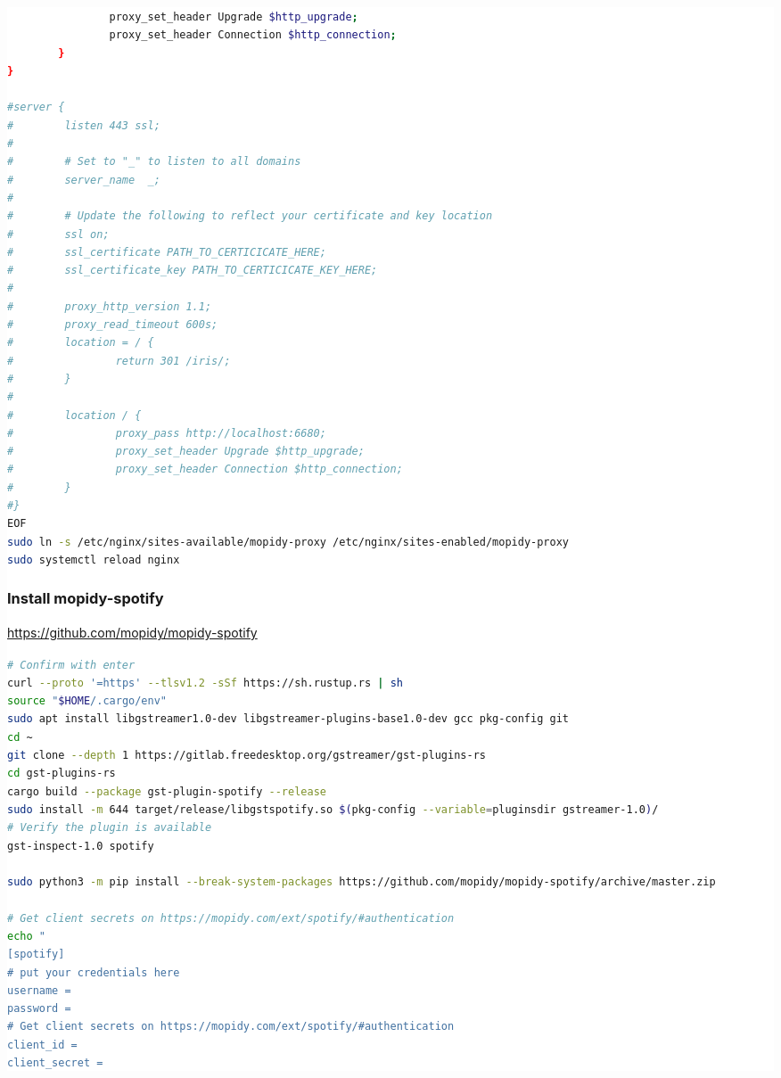 ```sh
                proxy_set_header Upgrade $http_upgrade;
                proxy_set_header Connection $http_connection;
        }
}

#server {
#        listen 443 ssl;
#
#        # Set to "_" to listen to all domains
#        server_name  _;
#
#        # Update the following to reflect your certificate and key location
#        ssl on;
#        ssl_certificate PATH_TO_CERTICICATE_HERE;
#        ssl_certificate_key PATH_TO_CERTICICATE_KEY_HERE;
#
#        proxy_http_version 1.1;
#        proxy_read_timeout 600s;
#        location = / {
#                return 301 /iris/;
#        }
#
#        location / {
#                proxy_pass http://localhost:6680;
#                proxy_set_header Upgrade $http_upgrade;
#                proxy_set_header Connection $http_connection;
#        }
#}
EOF
sudo ln -s /etc/nginx/sites-available/mopidy-proxy /etc/nginx/sites-enabled/mopidy-proxy
sudo systemctl reload nginx
```


### Install mopidy-spotify

https://github.com/mopidy/mopidy-spotify

```bash
# Confirm with enter
curl --proto '=https' --tlsv1.2 -sSf https://sh.rustup.rs | sh
source "$HOME/.cargo/env"
sudo apt install libgstreamer1.0-dev libgstreamer-plugins-base1.0-dev gcc pkg-config git
cd ~
git clone --depth 1 https://gitlab.freedesktop.org/gstreamer/gst-plugins-rs
cd gst-plugins-rs
cargo build --package gst-plugin-spotify --release
sudo install -m 644 target/release/libgstspotify.so $(pkg-config --variable=pluginsdir gstreamer-1.0)/
# Verify the plugin is available
gst-inspect-1.0 spotify

sudo python3 -m pip install --break-system-packages https://github.com/mopidy/mopidy-spotify/archive/master.zip

# Get client secrets on https://mopidy.com/ext/spotify/#authentication
echo "
[spotify]
# put your credentials here
username = 
password = 
# Get client secrets on https://mopidy.com/ext/spotify/#authentication
client_id = 
client_secret = 
```